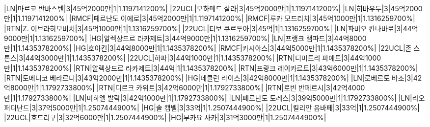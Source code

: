 |LN|마르코 반바스텐|3|45억2000만|1|1.1197141200%|
|22UCL|모하메드 살라|3|45억2000만|1|1.1197141200%|
|LN|히바우두|3|45억2000만|1|1.1197141200%|
|RMCF|페르난도 이에로|3|45억2000만|1|1.1197141200%|
|RMCF|루카 모드리치|3|45억1000만|1|1.1316259700%|
|RTN|Z. 이브라히모비치|3|45억1000만|1|1.1316259700%|
|22UCL|티보 쿠르투아|3|45억|1|1.1316259700%|
|LN|파비오 칸나바로|3|44억9000만|1|1.1316259700%|
|HG|알렉상드르 라카제트|3|44억9000만|1|1.1316259700%|
|LN|프랭크 램파드|3|44억8000만|1|1.1435378200%|
|HG|호아킨|3|44억8000만|1|1.1435378200%|
|RMCF|카시야스|3|44억5000만|1|1.1435378200%|
|22UCL|존 스톤스|3|44억3000만|1|1.1435378200%|
|22UCL|하파|3|44억1000만|1|1.1435378200%|
|RTN|디미트리 파예트|3|44억1000만|1|1.1435378200%|
|RTN|알렉상드르 라카제트|3|44억|1|1.1435378200%|
|RTN|프랑크 레이카르트|3|43억6000만|1|1.1435378200%|
|RTN|도메니코 베라르디|3|43억2000만|1|1.1435378200%|
|HG|데클런 라이스|3|42억8000만|1|1.1435378200%|
|LN|로베르토 바조|3|42억8000만|1|1.1792733800%|
|RTN|디르크 카위트|3|42억6000만|1|1.1792733800%|
|RTN|로빈 반페르시|3|42억4000만|1|1.1792733800%|
|LN|미하엘 발락|3|42억1000만|1|1.1792733800%|
|LN|페르난도 토레스|3|39억5000만|1|1.1792733800%|
|LN|리오 퍼디난드|3|37억5000만|1|1.2507444900%|
|HG|솔 캠벨|3|33억|1|1.2507444900%|
|22UCL|킬리안 음바페|3|33억|1|1.2507444900%|
|22UCL|호드리구|3|32억6000만|1|1.2507444900%|
|HG|부카요 사카|3|31억3000만|1|1.2507444900%|
